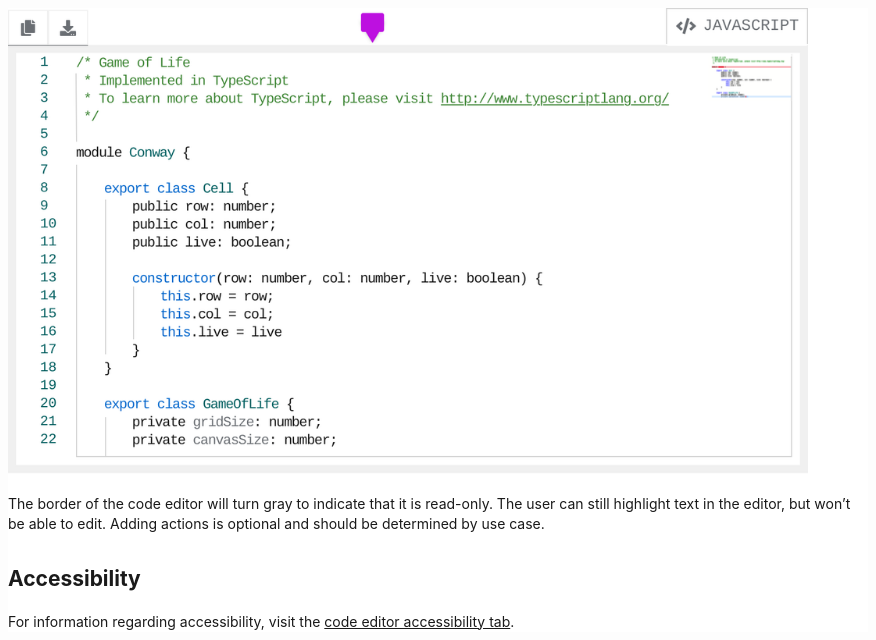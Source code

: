 <img src="./img/code-editor-read-only.png" alt="Example of a read only code-editor" width="800"/>

The border of the code editor will turn gray to indicate that it is read-only. The user can still highlight text in the editor, but won’t be able to edit. Adding actions is optional and should be determined by use case.

## Accessibility 
For information regarding accessibility, visit the [code editor accessibility tab](/components/code-editor/accessibility). 